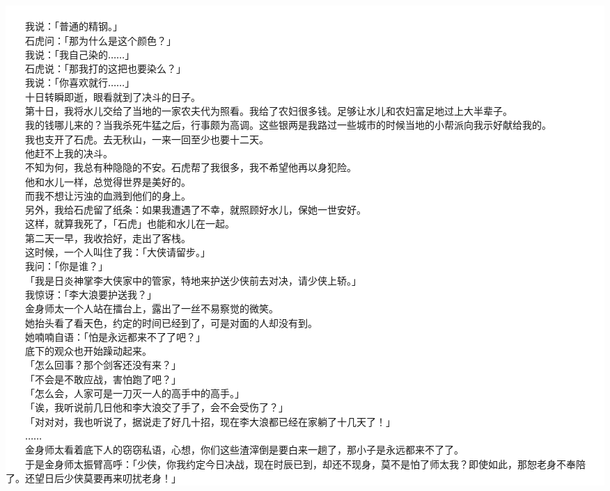 <br>   
&emsp;&emsp;我说：「普通的精钢。」  
<br>   
&emsp;&emsp;石虎问：「那为什么是这个颜色？」  
<br>   
&emsp;&emsp;我说：「我自己染的……」  
<br>   
&emsp;&emsp;石虎说：「那我打的这把也要染么？」  
<br>   
&emsp;&emsp;我说：「你喜欢就行……」  
<br>   
&emsp;&emsp;十日转瞬即逝，眼看就到了决斗的日子。  
<br>   
&emsp;&emsp;第十日，我将水儿交给了当地的一家农夫代为照看。我给了农妇很多钱。足够让水儿和农妇富足地过上大半辈子。  
<br>   
&emsp;&emsp;我的钱哪儿来的？当我杀死牛猛之后，行事颇为高调。这些银两是我路过一些城市的时候当地的小帮派向我示好献给我的。  
<br>   
&emsp;&emsp;我也支开了石虎。去无秋山，一来一回至少也要十二天。  
<br>   
&emsp;&emsp;他赶不上我的决斗。  
<br>   
&emsp;&emsp;不知为何，我总有种隐隐的不安。石虎帮了我很多，我不希望他再以身犯险。  
<br>   
&emsp;&emsp;他和水儿一样，总觉得世界是美好的。  
<br>   
&emsp;&emsp;而我不想让污浊的血溅到他们的身上。  
<br>   
&emsp;&emsp;另外，我给石虎留了纸条：如果我遭遇了不幸，就照顾好水儿，保她一世安好。  
<br>   
&emsp;&emsp;这样，就算我死了，「石虎」也能和水儿在一起。  
<br>   
&emsp;&emsp;第二天一早，我收拾好，走出了客栈。  
<br>   
&emsp;&emsp;这时候，一个人叫住了我：「大侠请留步。」  
<br>   
&emsp;&emsp;我问：「你是谁？」  
<br>   
&emsp;&emsp;「我是日炎神掌李大侠家中的管家，特地来护送少侠前去对决，请少侠上轿。」  
<br>   
&emsp;&emsp;我惊讶：「李大浪要护送我？」  
<br>   
&emsp;&emsp;金身师太一个人站在擂台上，露出了一丝不易察觉的微笑。  
<br>   
&emsp;&emsp;她抬头看了看天色，约定的时间已经到了，可是对面的人却没有到。  
<br>   
&emsp;&emsp;她喃喃自语：「怕是永远都来不了了吧？」  
<br>   
&emsp;&emsp;底下的观众也开始躁动起来。  
<br>   
&emsp;&emsp;「怎么回事？那个剑客还没有来？」  
<br>   
&emsp;&emsp;「不会是不敢应战，害怕跑了吧？」  
<br>   
&emsp;&emsp;「怎么会，人家可是一刀灭一人的高手中的高手。」  
<br>   
&emsp;&emsp;「诶，我听说前几日他和李大浪交了手了，会不会受伤了？」  
<br>   
&emsp;&emsp;「对对对，我也听说了，据说走了好几十招，现在李大浪都已经在家躺了十几天了！」  
<br>   
&emsp;&emsp;……  
<br>   
&emsp;&emsp;金身师太看着底下人的窃窃私语，心想，你们这些渣滓倒是要白来一趟了，那小子是永远都来不了了。  
<br>   
&emsp;&emsp;于是金身师太振臂高呼：「少侠，你我约定今日决战，现在时辰已到，却还不现身，莫不是怕了师太我？即使如此，那恕老身不奉陪了。还望日后少侠莫要再来叨扰老身！」  
